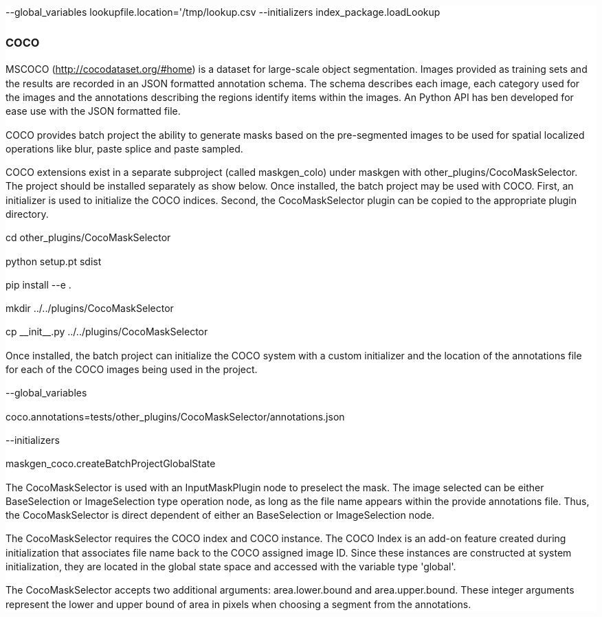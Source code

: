 \--global\_variables lookupfile.location='/tmp/lookup.csv --initializers
index\_package.loadLookup

### COCO

MSCOCO (<http://cocodataset.org/#home>) is a dataset for large-scale
object segmentation. Images provided as training sets and the results
are recorded in an JSON formatted annotation schema. The schema
describes each image, each category used for the images and the
annotations describing the regions identify items within the images. An
Python API has ben developed for ease use with the JSON formatted file.

COCO provides batch project the ability to generate masks based on the
pre-segmented images to be used for spatial localized operations like
blur, paste splice and paste sampled.

COCO extensions exist in a separate subproject (called maskgen\_colo)
under maskgen with other\_plugins/CocoMaskSelector. The project should
be installed separately as show below. Once installed, the batch project
may be used with COCO. First, an initializer is used to initialize the
COCO indices. Second, the CocoMaskSelector plugin can be copied to the
appropriate plugin directory.

cd other\_plugins/CocoMaskSelector

python setup.pt sdist

pip install --e .

mkdir ../../plugins/CocoMaskSelector

cp \_\_init\_\_.py ../../plugins/CocoMaskSelector

Once installed, the batch project can initialize the COCO system with a
custom initializer and the location of the annotations file for each of
the COCO images being used in the project.

\--global\_variables

coco.annotations=tests/other\_plugins/CocoMaskSelector/annotations.json

\--initializers

maskgen\_coco.createBatchProjectGlobalState

The CocoMaskSelector is used with an InputMaskPlugin node to preselect
the mask. The image selected can be either BaseSelection or
ImageSelection type operation node, as long as the file name appears
within the provide annotations file. Thus, the CocoMaskSelector is
direct dependent of either an BaseSelection or ImageSelection node.

The CocoMaskSelector requires the COCO index and COCO instance. The COCO
Index is an add-on feature created during initialization that associates
file name back to the COCO assigned image ID. Since these instances are
constructed at system initialization, they are located in the global
state space and accessed with the variable type 'global'.

The CocoMaskSelector accepts two additional arguments: area.lower.bound
and area.upper.bound. These integer arguments represent the lower and
upper bound of area in pixels when choosing a segment from the
annotations.
